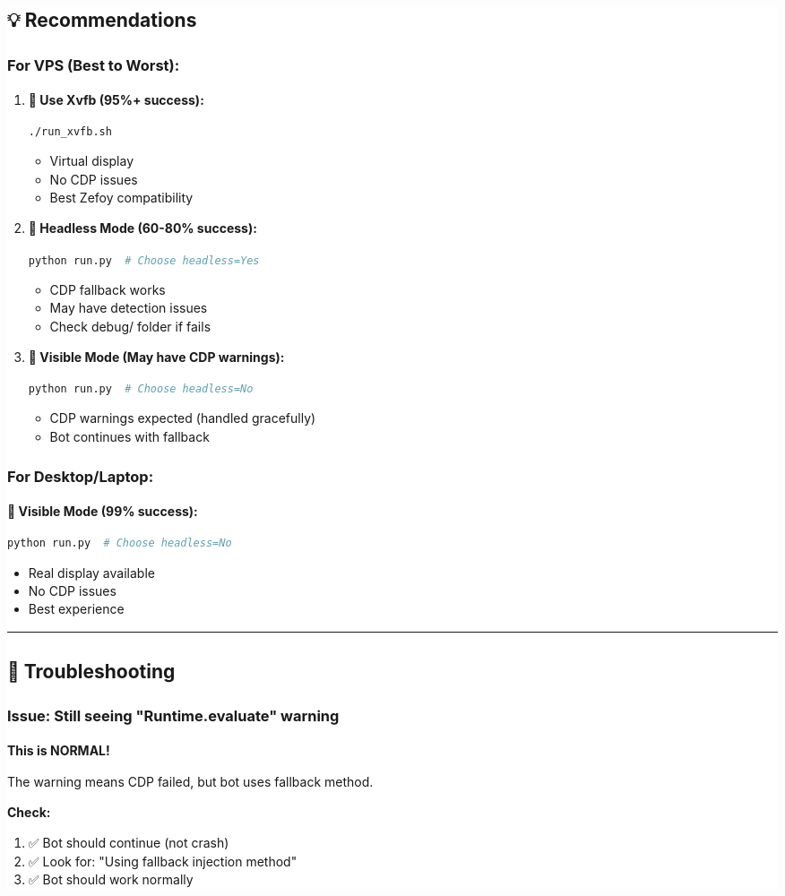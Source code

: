 
## 💡 Recommendations

### For VPS (Best to Worst):

1. **🥇 Use Xvfb (95%+ success):**

   ```bash
   ./run_xvfb.sh
   ```

   - Virtual display
   - No CDP issues
   - Best Zefoy compatibility

2. **🥈 Headless Mode (60-80% success):**

   ```bash
   python run.py  # Choose headless=Yes
   ```

   - CDP fallback works
   - May have detection issues
   - Check debug/ folder if fails

3. **🥉 Visible Mode (May have CDP warnings):**
   ```bash
   python run.py  # Choose headless=No
   ```

   - CDP warnings expected (handled gracefully)
   - Bot continues with fallback

### For Desktop/Laptop:

**🥇 Visible Mode (99% success):**

```bash
python run.py  # Choose headless=No
```

- Real display available
- No CDP issues
- Best experience

---

## 🐛 Troubleshooting

### Issue: Still seeing "Runtime.evaluate" warning

**This is NORMAL!**

The warning means CDP failed, but bot uses fallback method.

**Check:**

1. ✅ Bot should continue (not crash)
2. ✅ Look for: "Using fallback injection method"
3. ✅ Bot should work normally
